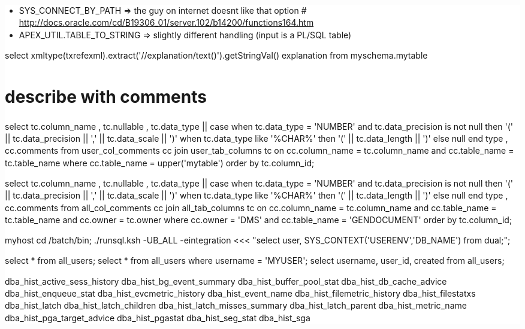 * SYS_CONNECT_BY_PATH => the guy on internet doesnt like that option # http://docs.oracle.com/cd/B19306_01/server.102/b14200/functions164.htm
* APEX_UTIL.TABLE_TO_STRING => slightly different handling (input is a PL/SQL table)


select xmltype(txrefexml).extract('//explanation/text()').getStringVal() explanation from myschema.mytable

# describe with comments
select tc.column_name
,      tc.nullable
,      tc.data_type || case when tc.data_type = 'NUMBER' and tc.data_precision is not null then '(' || tc.data_precision || ',' || tc.data_scale || ')'
                            when tc.data_type like '%CHAR%' then '(' || tc.data_length || ')'
                            else null
                       end type
,      cc.comments
from   user_col_comments cc
join   user_tab_columns  tc on  cc.column_name = tc.column_name
                            and cc.table_name  = tc.table_name
where  cc.table_name = upper('mytable')
order by tc.column_id;

select tc.column_name
,      tc.nullable
,      tc.data_type || case when tc.data_type = 'NUMBER' and tc.data_precision is not null then '(' || tc.data_precision || ',' || tc.data_scale || ')'
                            when tc.data_type like '%CHAR%' then '(' || tc.data_length || ')'
                            else null
                       end type
,      cc.comments
from   all_col_comments cc
join   all_tab_columns  tc on  cc.column_name = tc.column_name
                           and cc.table_name  = tc.table_name
                           and cc.owner       = tc.owner
where  cc.owner = 'DMS' and cc.table_name = 'GENDOCUMENT'
order by tc.column_id;


myhost
cd /batch/bin; ./runsql.ksh -UB_ALL -eintegration <<< "select user, SYS_CONTEXT('USERENV','DB_NAME') from dual;";


select * from all_users;
select * from all_users where username = 'MYUSER';
select username, user_id, created from all_users;

dba_hist_active_sess_history
dba_hist_bg_event_summary
dba_hist_buffer_pool_stat
dba_hist_db_cache_advice
dba_hist_enqueue_stat
dba_hist_evcmetric_history
dba_hist_event_name
dba_hist_filemetric_history
dba_hist_filestatxs
dba_hist_latch
dba_hist_latch_children
dba_hist_latch_misses_summary
dba_hist_latch_parent
dba_hist_metric_name
dba_hist_pga_target_advice
dba_hist_pgastat
dba_hist_seg_stat
dba_hist_sga